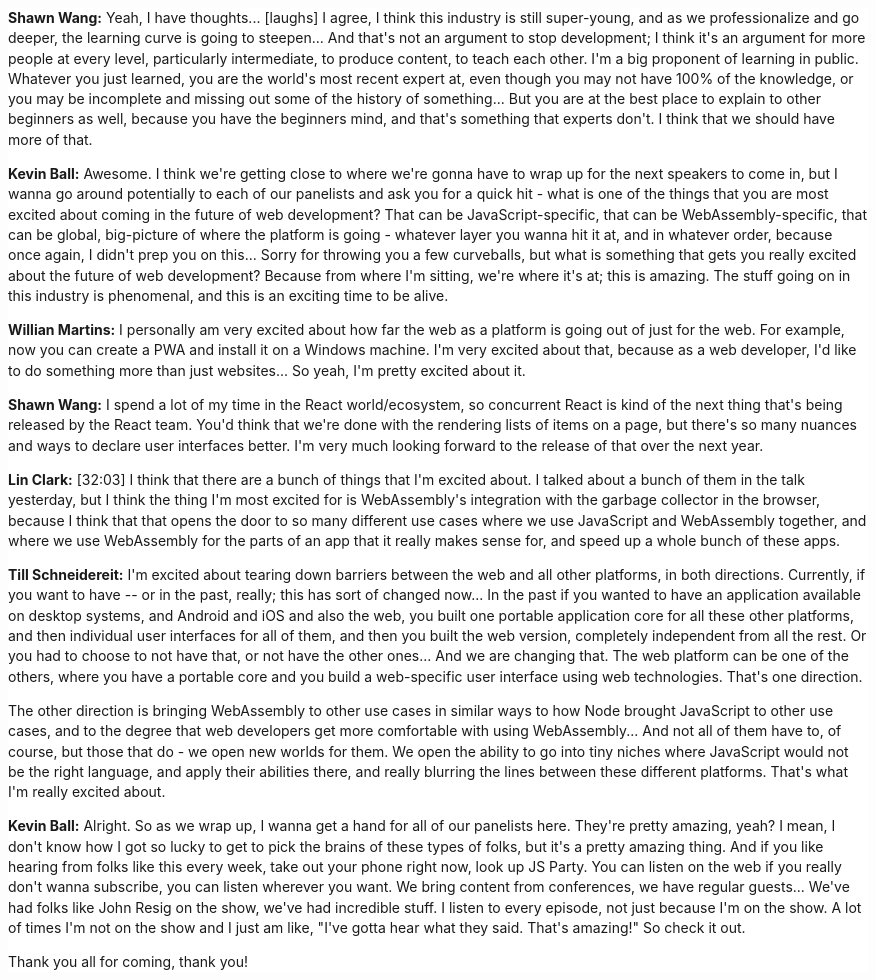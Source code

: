 **Shawn Wang:** Yeah, I have thoughts... \[laughs\] I agree, I think this industry is still super-young, and as we professionalize and go deeper, the learning curve is going to steepen... And that's not an argument to stop development; I think it's an argument for more people at every level, particularly intermediate, to produce content, to teach each other. I'm a big proponent of learning in public. Whatever you just learned, you are the world's most recent expert at, even though you may not have 100% of the knowledge, or you may be incomplete and missing out some of the history of something... But you are at the best place to explain to other beginners as well, because you have the beginners mind, and that's something that experts don't. I think that we should have more of that.

**Kevin Ball:** Awesome. I think we're getting close to where we're gonna have to wrap up for the next speakers to come in, but I wanna go around potentially to each of our panelists and ask you for a quick hit - what is one of the things that you are most excited about coming in the future of web development? That can be JavaScript-specific, that can be WebAssembly-specific, that can be global, big-picture of where the platform is going - whatever layer you wanna hit it at, and in whatever order, because once again, I didn't prep you on this... Sorry for throwing you a few curveballs, but what is something that gets you really excited about the future of web development? Because from where I'm sitting, we're where it's at; this is amazing. The stuff going on in this industry is phenomenal, and this is an exciting time to be alive.

**Willian Martins:** I personally am very excited about how far the web as a platform is going out of just for the web. For example, now you can create a PWA and install it on a Windows machine. I'm very excited about that, because as a web developer, I'd like to do something more than just websites... So yeah, I'm pretty excited about it.

**Shawn Wang:** I spend a lot of my time in the React world/ecosystem, so concurrent React is kind of the next thing that's being released by the React team. You'd think that we're done with the rendering lists of items on a page, but there's so many nuances and ways to declare user interfaces better. I'm very much looking forward to the release of that over the next year.

**Lin Clark:** \[32:03\] I think that there are a bunch of things that I'm excited about. I talked about a bunch of them in the talk yesterday, but I think the thing I'm most excited for is WebAssembly's integration with the garbage collector in the browser, because I think that that opens the door to so many different use cases where we use JavaScript and WebAssembly together, and where we use WebAssembly for the parts of an app that it really makes sense for, and speed up a whole bunch of these apps.

**Till Schneidereit:** I'm excited about tearing down barriers between the web and all other platforms, in both directions. Currently, if you want to have -- or in the past, really; this has sort of changed now... In the past if you wanted to have an application available on desktop systems, and Android and iOS and also the web, you built one portable application core for all these other platforms, and then individual user interfaces for all of them, and then you built the web version, completely independent from all the rest. Or you had to choose to not have that, or not have the other ones... And we are changing that. The web platform can be one of the others, where you have a portable core and you build a web-specific user interface using web technologies. That's one direction.

The other direction is bringing WebAssembly to other use cases in similar ways to how Node brought JavaScript to other use cases, and to the degree that web developers get more comfortable with using WebAssembly... And not all of them have to, of course, but those that do - we open new worlds for them. We open the ability to go into tiny niches where JavaScript would not be the right language, and apply their abilities there, and really blurring the lines between these different platforms. That's what I'm really excited about.

**Kevin Ball:** Alright. So as we wrap up, I wanna get a hand for all of our panelists here. They're pretty amazing, yeah? I mean, I don't know how I got so lucky to get to pick the brains of these types of folks, but it's a pretty amazing thing. And if you like hearing from folks like this every week, take out your phone right now, look up JS Party. You can listen on the web if you really don't wanna subscribe, you can listen wherever you want. We bring content from conferences, we have regular guests... We've had folks like John Resig on the show, we've had incredible stuff. I listen to every episode, not just because I'm on the show. A lot of times I'm not on the show and I just am like, "I've gotta hear what they said. That's amazing!" So check it out.

Thank you all for coming, thank you!
